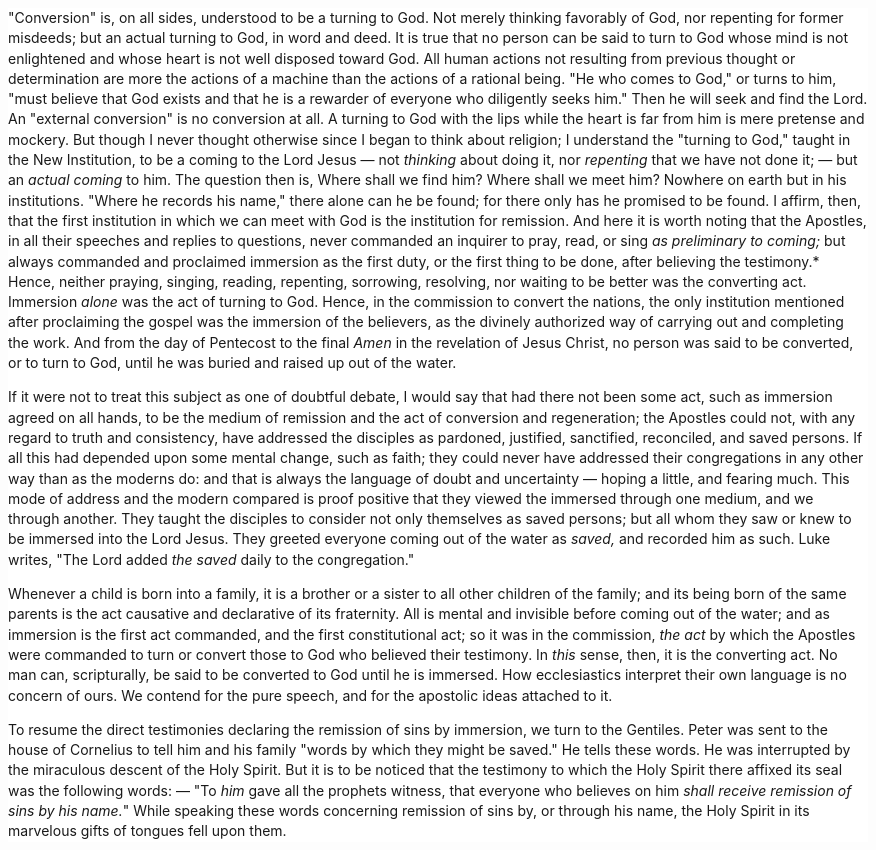 "Conversion" is, on all sides, understood to be a turning to God. Not merely thinking favorably of God, nor repenting for former misdeeds; but an actual turning to God, in word and deed. It is true that no person can be said to turn to God whose mind is not enlightened and whose heart is not well disposed toward God. All human actions not resulting from previous thought or determination are more the actions of a machine than the actions of a rational being. "He who comes to God," or turns to him, "must believe that God exists and that he is a rewarder of everyone who diligently seeks him." Then he will seek and find the Lord. An "external conversion" is no conversion at all. A turning to God with the lips while the heart is far from him is mere pretense and mockery. But though I never thought otherwise since I began to think about religion; I understand the "turning to God," taught in the New Institution, to be a coming to the Lord Jesus — not *thinking* about doing it, nor *repenting* that we have not done it; — but an *actual coming* to him. The question then is, Where shall we find him? Where shall we meet him? Nowhere on earth but in his institutions. "Where he records his name," there alone can he be found; for there only has he promised to be found. I affirm, then, that the first institution in which we can meet with God is the institution for remission. And here it is worth noting that the Apostles, in all their speeches and replies to questions, never commanded an inquirer to pray, read, or sing *as preliminary to coming;* but always commanded and proclaimed immersion as the first duty, or the first thing to be done, after believing the testimony.* Hence, neither praying, singing, reading, repenting, sorrowing, resolving, nor waiting to be better was the converting act. Immersion *alone* was the act of turning to God. Hence, in the commission to convert the nations, the only institution mentioned after proclaiming the gospel was the immersion of the believers, as the divinely authorized way of carrying out and completing the work. And from the day of Pentecost to the final *Amen* in the revelation of Jesus Christ, no person was said to be converted, or to turn to God, until he was buried and raised up out of the water.

If it were not to treat this subject as one of doubtful debate, I would say that had there not been some act, such as immersion agreed on all hands, to be the medium of remission and the act of conversion and regeneration; the Apostles could not, with any regard to truth and consistency, have addressed the disciples as pardoned, justified, sanctified, reconciled, and saved persons. If all this had depended upon some mental change, such as faith; they could never have addressed their congregations in any other way than as the moderns do: and that is always the language of doubt and uncertainty — hoping a little, and fearing much. This mode of address and the modern compared is proof positive that they viewed the immersed through one medium, and we through another. They taught the disciples to consider not only themselves as saved persons; but all whom they saw or knew to be immersed into the Lord Jesus. They greeted everyone coming out of the water as *saved,* and recorded him as such. Luke writes, "The Lord added *the saved* daily to the congregation."

Whenever a child is born into a family, it is a brother or a sister to all other children of the family; and its being born of the same parents is the act causative and declarative of its fraternity. All is mental and invisible before coming out of the water; and as immersion is the first act commanded, and the first constitutional act; so it was in the commission, *the act* by which the Apostles were commanded to turn or convert those to God who believed their testimony. In *this* sense, then, it is the converting act. No man can, scripturally, be said to be converted to God until he is immersed. How ecclesiastics interpret their own language is no concern of ours. We contend for the pure speech, and for the apostolic ideas attached to it.

To resume the direct testimonies declaring the remission of sins by immersion, we turn to the Gentiles. Peter was sent to the house of Cornelius to tell him and his family "words by which they might be saved." He tells these words. He was interrupted by the miraculous descent of the Holy Spirit. But it is to be noticed that the testimony to which the Holy Spirit there affixed its seal was the following words: — "To *him* gave all the prophets witness, that everyone who believes on him *shall receive remission of sins by his name.*" While speaking these words concerning remission of sins by, or through his name, the Holy Spirit in its marvelous gifts of tongues fell upon them.
